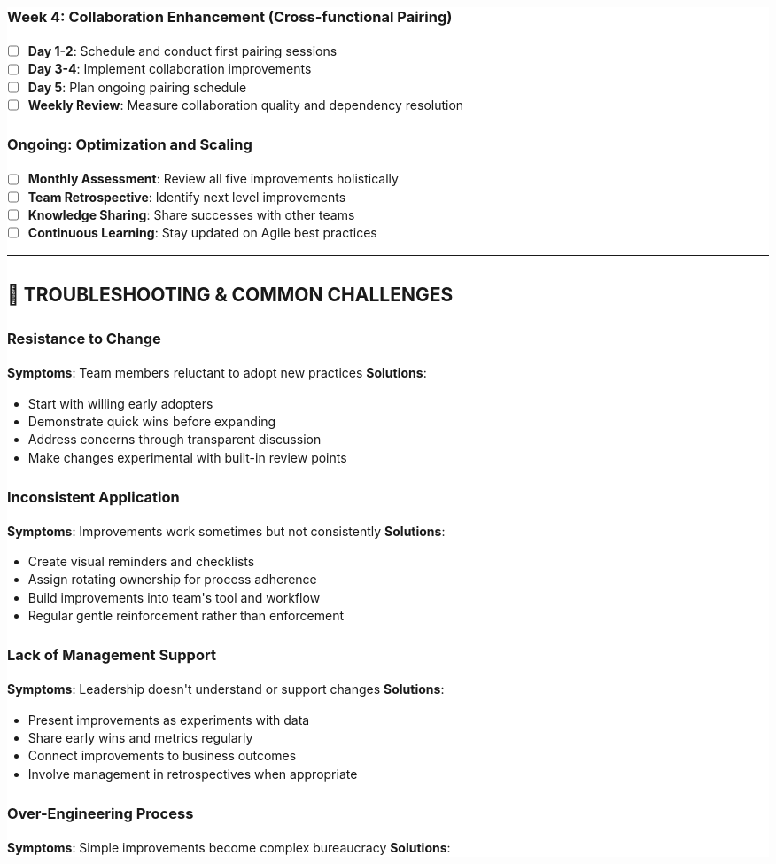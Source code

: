 ### **Week 4: Collaboration Enhancement (Cross-functional Pairing)**

- [ ] **Day 1-2**: Schedule and conduct first pairing sessions
- [ ] **Day 3-4**: Implement collaboration improvements
- [ ] **Day 5**: Plan ongoing pairing schedule
- [ ] **Weekly Review**: Measure collaboration quality and dependency resolution

### **Ongoing: Optimization and Scaling**

- [ ] **Monthly Assessment**: Review all five improvements holistically
- [ ] **Team Retrospective**: Identify next level improvements
- [ ] **Knowledge Sharing**: Share successes with other teams
- [ ] **Continuous Learning**: Stay updated on Agile best practices

---

## 🎯 **TROUBLESHOOTING & COMMON CHALLENGES**

### **Resistance to Change**

**Symptoms**: Team members reluctant to adopt new practices
**Solutions**:

- Start with willing early adopters
- Demonstrate quick wins before expanding
- Address concerns through transparent discussion
- Make changes experimental with built-in review points

### **Inconsistent Application**  

**Symptoms**: Improvements work sometimes but not consistently
**Solutions**:

- Create visual reminders and checklists
- Assign rotating ownership for process adherence
- Build improvements into team's tool and workflow
- Regular gentle reinforcement rather than enforcement

### **Lack of Management Support**

**Symptoms**: Leadership doesn't understand or support changes
**Solutions**:

- Present improvements as experiments with data
- Share early wins and metrics regularly
- Connect improvements to business outcomes
- Involve management in retrospectives when appropriate

### **Over-Engineering Process**

**Symptoms**: Simple improvements become complex bureaucracy
**Solutions**:

